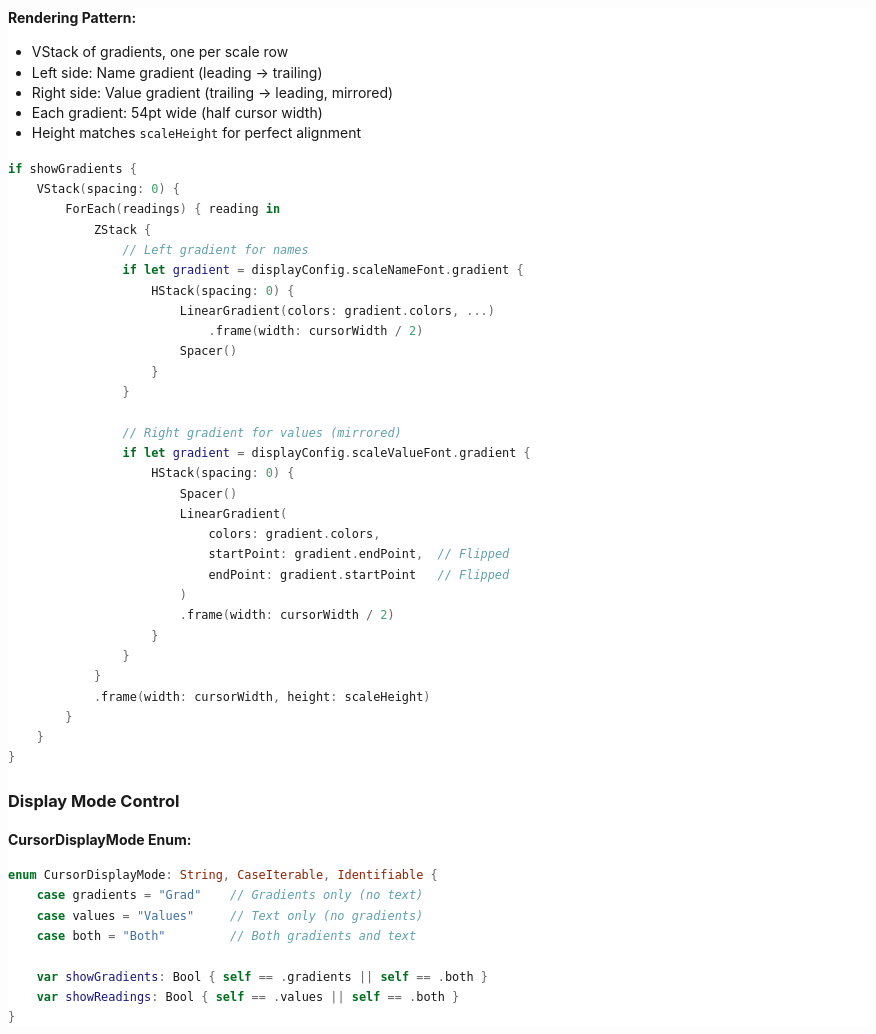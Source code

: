 **Rendering Pattern:**
- VStack of gradients, one per scale row
- Left side: Name gradient (leading → trailing)
- Right side: Value gradient (trailing → leading, mirrored)
- Each gradient: 54pt wide (half cursor width)
- Height matches `scaleHeight` for perfect alignment

```swift
if showGradients {
    VStack(spacing: 0) {
        ForEach(readings) { reading in
            ZStack {
                // Left gradient for names
                if let gradient = displayConfig.scaleNameFont.gradient {
                    HStack(spacing: 0) {
                        LinearGradient(colors: gradient.colors, ...)
                            .frame(width: cursorWidth / 2)
                        Spacer()
                    }
                }
                
                // Right gradient for values (mirrored)
                if let gradient = displayConfig.scaleValueFont.gradient {
                    HStack(spacing: 0) {
                        Spacer()
                        LinearGradient(
                            colors: gradient.colors,
                            startPoint: gradient.endPoint,  // Flipped
                            endPoint: gradient.startPoint   // Flipped
                        )
                        .frame(width: cursorWidth / 2)
                    }
                }
            }
            .frame(width: cursorWidth, height: scaleHeight)
        }
    }
}
```

### Display Mode Control

**CursorDisplayMode Enum:**
```swift
enum CursorDisplayMode: String, CaseIterable, Identifiable {
    case gradients = "Grad"    // Gradients only (no text)
    case values = "Values"     // Text only (no gradients)
    case both = "Both"         // Both gradients and text
    
    var showGradients: Bool { self == .gradients || self == .both }
    var showReadings: Bool { self == .values || self == .both }
}
```
